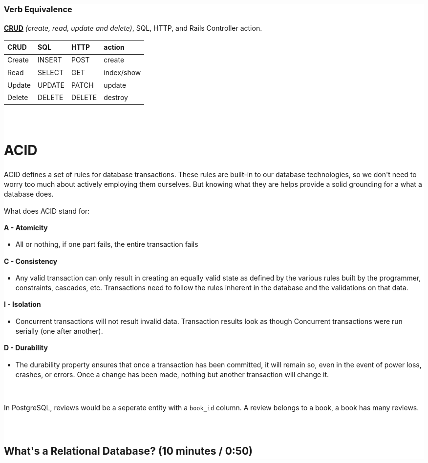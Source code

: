### Verb Equivalence

**[CRUD](http://en.wikipedia.org/wiki/Create,_read,_update_and_delete)**
_(create, read, update and delete)_, SQL, HTTP, and Rails Controller action.

| CRUD   | SQL    | HTTP   | action     |
| :----- | :----- | :----- | :--------- |
| Create | INSERT | POST   | create     |
| Read   | SELECT | GET    | index/show |
| Update | UPDATE | PATCH  | update     |
| Delete | DELETE | DELETE | destroy    |

<br>

# ACID

ACID defines a set of rules for database transactions. These rules are built-in to our database technologies, so we don't need to worry too much about actively employing them ourselves. But knowing what they are helps provide a solid grounding for a what a database does.

What does ACID stand for:

**A - Atomicity**

- All or nothing, if one part fails, the entire transaction fails

**C - Consistency**

- Any valid transaction can only result in creating an equally valid state as defined by the various rules built by the programmer, constraints, cascades, etc. Transactions need to follow the rules inherent in the database and the validations on that data.

**I - Isolation**

- Concurrent transactions will not result invalid data. Transaction results look as though Concurrent transactions were run serially (one after another).

**D - Durability**

- The durability property ensures that once a transaction has been committed, it will remain so, even in the event of power loss, crashes, or errors. Once a change has been made, nothing but another transaction will change it.

<br>

In PostgreSQL, reviews would be a seperate entity with a `book_id` column. A review belongs to a book, a book has many reviews.

<br>

## What's a Relational Database? (10 minutes / 0:50)


